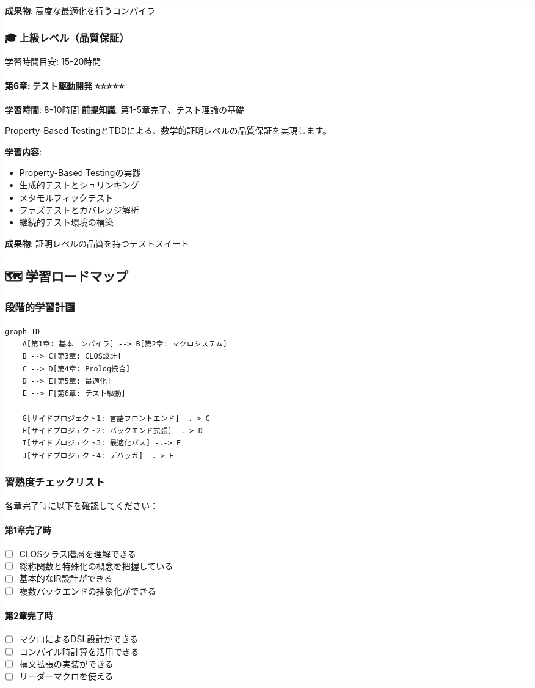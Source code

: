 **成果物**: 高度な最適化を行うコンパイラ

### 🎓 上級レベル（品質保証）
学習時間目安: 15-20時間

#### [第6章: テスト駆動開発](06-test-driven-development.md) ⭐⭐⭐⭐⭐
**学習時間**: 8-10時間
**前提知識**: 第1-5章完了、テスト理論の基礎

Property-Based TestingとTDDによる、数学的証明レベルの品質保証を実現します。

**学習内容**:
- Property-Based Testingの実践
- 生成的テストとシュリンキング
- メタモルフィックテスト
- ファズテストとカバレッジ解析
- 継続的テスト環境の構築

**成果物**: 証明レベルの品質を持つテストスイート

## 🗺️ 学習ロードマップ

### 段階的学習計画

```mermaid
graph TD
    A[第1章: 基本コンパイラ] --> B[第2章: マクロシステム]
    B --> C[第3章: CLOS設計]
    C --> D[第4章: Prolog統合]
    D --> E[第5章: 最適化]
    E --> F[第6章: テスト駆動]

    G[サイドプロジェクト1: 言語フロントエンド] -.-> C
    H[サイドプロジェクト2: バックエンド拡張] -.-> D
    I[サイドプロジェクト3: 最適化パス] -.-> E
    J[サイドプロジェクト4: デバッガ] -.-> F
```

### 習熟度チェックリスト

各章完了時に以下を確認してください：

#### 第1章完了時
- [ ] CLOSクラス階層を理解できる
- [ ] 総称関数と特殊化の概念を把握している
- [ ] 基本的なIR設計ができる
- [ ] 複数バックエンドの抽象化ができる

#### 第2章完了時
- [ ] マクロによるDSL設計ができる
- [ ] コンパイル時計算を活用できる
- [ ] 構文拡張の実装ができる
- [ ] リーダーマクロを使える
